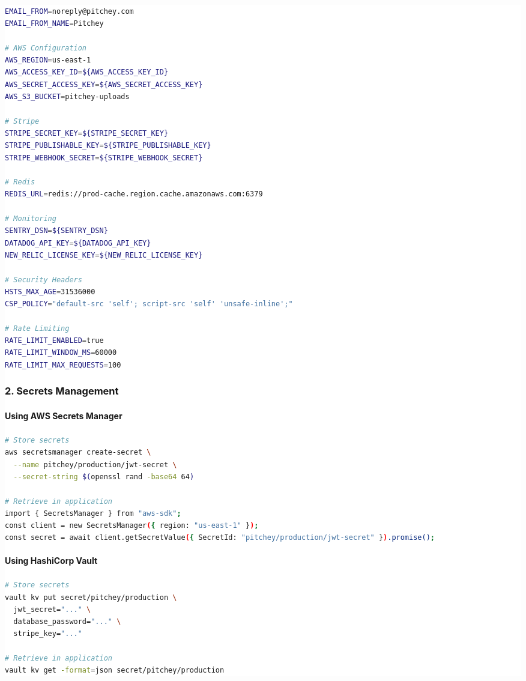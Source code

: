 ```bash
EMAIL_FROM=noreply@pitchey.com
EMAIL_FROM_NAME=Pitchey

# AWS Configuration
AWS_REGION=us-east-1
AWS_ACCESS_KEY_ID=${AWS_ACCESS_KEY_ID}
AWS_SECRET_ACCESS_KEY=${AWS_SECRET_ACCESS_KEY}
AWS_S3_BUCKET=pitchey-uploads

# Stripe
STRIPE_SECRET_KEY=${STRIPE_SECRET_KEY}
STRIPE_PUBLISHABLE_KEY=${STRIPE_PUBLISHABLE_KEY}
STRIPE_WEBHOOK_SECRET=${STRIPE_WEBHOOK_SECRET}

# Redis
REDIS_URL=redis://prod-cache.region.cache.amazonaws.com:6379

# Monitoring
SENTRY_DSN=${SENTRY_DSN}
DATADOG_API_KEY=${DATADOG_API_KEY}
NEW_RELIC_LICENSE_KEY=${NEW_RELIC_LICENSE_KEY}

# Security Headers
HSTS_MAX_AGE=31536000
CSP_POLICY="default-src 'self'; script-src 'self' 'unsafe-inline';"

# Rate Limiting
RATE_LIMIT_ENABLED=true
RATE_LIMIT_WINDOW_MS=60000
RATE_LIMIT_MAX_REQUESTS=100
```

### 2. Secrets Management

#### Using AWS Secrets Manager
```bash
# Store secrets
aws secretsmanager create-secret \
  --name pitchey/production/jwt-secret \
  --secret-string $(openssl rand -base64 64)

# Retrieve in application
import { SecretsManager } from "aws-sdk";
const client = new SecretsManager({ region: "us-east-1" });
const secret = await client.getSecretValue({ SecretId: "pitchey/production/jwt-secret" }).promise();
```

#### Using HashiCorp Vault
```bash
# Store secrets
vault kv put secret/pitchey/production \
  jwt_secret="..." \
  database_password="..." \
  stripe_key="..."

# Retrieve in application
vault kv get -format=json secret/pitchey/production
```
